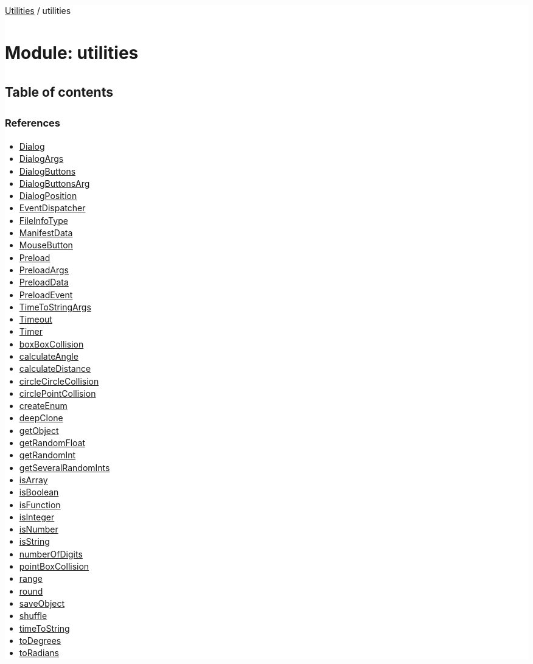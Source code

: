 [Utilities](../README.md) / utilities

# Module: utilities

## Table of contents

### References

- [Dialog](utilities.md#dialog)
- [DialogArgs](utilities.md#dialogargs)
- [DialogButtons](utilities.md#dialogbuttons)
- [DialogButtonsArg](utilities.md#dialogbuttonsarg)
- [DialogPosition](utilities.md#dialogposition)
- [EventDispatcher](utilities.md#eventdispatcher)
- [FileInfoType](utilities.md#fileinfotype)
- [ManifestData](utilities.md#manifestdata)
- [MouseButton](utilities.md#mousebutton)
- [Preload](utilities.md#preload)
- [PreloadArgs](utilities.md#preloadargs)
- [PreloadData](utilities.md#preloaddata)
- [PreloadEvent](utilities.md#preloadevent)
- [TimeToStringArgs](utilities.md#timetostringargs)
- [Timeout](utilities.md#timeout)
- [Timer](utilities.md#timer)
- [boxBoxCollision](utilities.md#boxboxcollision)
- [calculateAngle](utilities.md#calculateangle)
- [calculateDistance](utilities.md#calculatedistance)
- [circleCircleCollision](utilities.md#circlecirclecollision)
- [circlePointCollision](utilities.md#circlepointcollision)
- [createEnum](utilities.md#createenum)
- [deepClone](utilities.md#deepclone)
- [getObject](utilities.md#getobject)
- [getRandomFloat](utilities.md#getrandomfloat)
- [getRandomInt](utilities.md#getrandomint)
- [getSeveralRandomInts](utilities.md#getseveralrandomints)
- [isArray](utilities.md#isarray)
- [isBoolean](utilities.md#isboolean)
- [isFunction](utilities.md#isfunction)
- [isInteger](utilities.md#isinteger)
- [isNumber](utilities.md#isnumber)
- [isString](utilities.md#isstring)
- [numberOfDigits](utilities.md#numberofdigits)
- [pointBoxCollision](utilities.md#pointboxcollision)
- [range](utilities.md#range)
- [round](utilities.md#round)
- [saveObject](utilities.md#saveobject)
- [shuffle](utilities.md#shuffle)
- [timeToString](utilities.md#timetostring)
- [toDegrees](utilities.md#todegrees)
- [toRadians](utilities.md#toradians)
